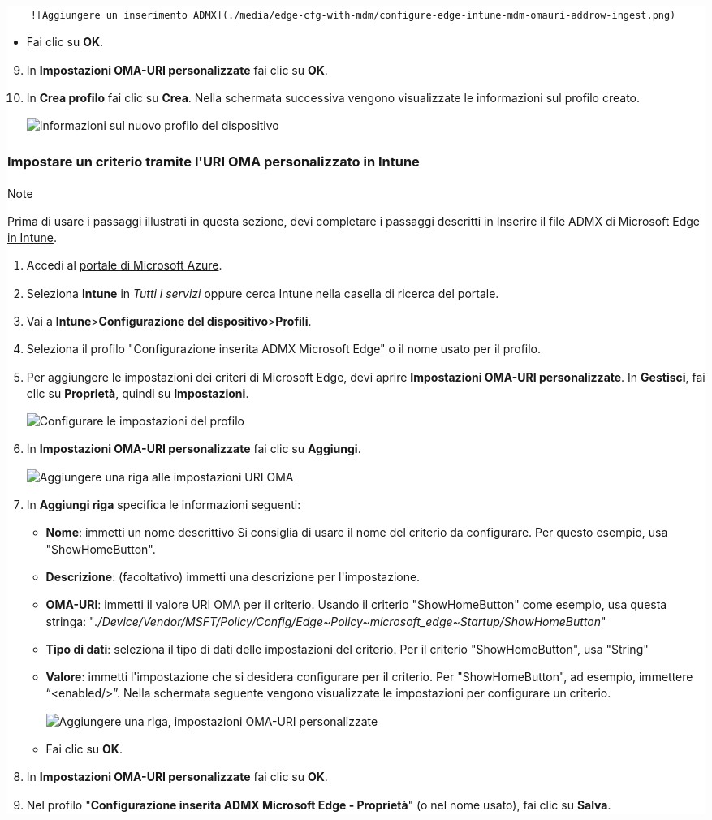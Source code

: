         ![Aggiungere un inserimento ADMX](./media/edge-cfg-with-mdm/configure-edge-intune-mdm-omauri-addrow-ingest.png)

   - Fai clic su **OK**.

9. In **Impostazioni OMA-URI personalizzate** fai clic su **OK**.
10. In **Crea profilo** fai clic su **Crea**. Nella schermata successiva vengono visualizzate le informazioni sul profilo creato.

    ![Informazioni sul nuovo profilo del dispositivo ](./media/edge-cfg-with-mdm/configure-edge-mdm-intune-create-profile-done.png)


### <a name="set-a-policy-using-custom-oma-uri-in-intune"></a>Impostare un criterio tramite l'URI OMA personalizzato in Intune

> [!NOTE]
> Prima di usare i passaggi illustrati in questa sezione, devi completare i passaggi descritti in [Inserire il file ADMX di Microsoft Edge in Intune](#ingest-the-microsoft-edge-admx-file-into-intune).

1. Accedi al [portale di Microsoft Azure](https://portal.azure.com).
2. Seleziona **Intune** in _Tutti i servizi_ oppure cerca Intune nella casella di ricerca del portale.
3. Vai a **Intune**>**Configurazione del dispositivo**>**Profili**.
4. Seleziona il profilo "Configurazione inserita ADMX Microsoft Edge" o il nome usato per il profilo.
5. Per aggiungere le impostazioni dei criteri di Microsoft Edge, devi aprire **Impostazioni OMA-URI personalizzate**. In **Gestisci**, fai clic su **Proprietà**, quindi su **Impostazioni**.

    ![Configurare le impostazioni del profilo](./media/edge-cfg-with-mdm/configure-edge-mdm-intune-add-policy-settings.png)

6. In **Impostazioni OMA-URI personalizzate** fai clic su **Aggiungi**.

    ![Aggiungere una riga alle impostazioni URI OMA](./media/edge-cfg-with-mdm/configure-edge-mdm-intune-add-policy-settings-add-row.png)

7. In **Aggiungi riga** specifica le informazioni seguenti:

   - **Nome**: immetti un nome descrittivo Si consiglia di usare il nome del criterio da configurare. Per questo esempio, usa "ShowHomeButton".
   - **Descrizione**: (facoltativo) immetti una descrizione per l'impostazione.
   - **OMA-URI**: immetti il valore URI OMA per il criterio. Usando il criterio "ShowHomeButton" come esempio, usa questa stringa: "*./Device/Vendor/MSFT/Policy/Config/Edge~Policy~microsoft_edge~Startup/ShowHomeButton*"
   - **Tipo di dati**: seleziona il tipo di dati delle impostazioni del criterio. Per il criterio "ShowHomeButton", usa "String"
   - **Valore**: immetti l'impostazione che si desidera configurare per il criterio. Per "ShowHomeButton", ad esempio, immettere “\<enabled/>”. Nella schermata seguente vengono visualizzate le impostazioni per configurare un criterio.

        ![Aggiungere una riga, impostazioni OMA-URI personalizzate](./media/edge-cfg-with-mdm/configure-edge-mdm-custom-omauri-setting.png)

   - Fai clic su **OK**.

8. In **Impostazioni OMA-URI personalizzate** fai clic su **OK**.
9. Nel profilo "**Configurazione inserita ADMX Microsoft Edge - Proprietà**" (o nel nome usato), fai clic su **Salva**.
